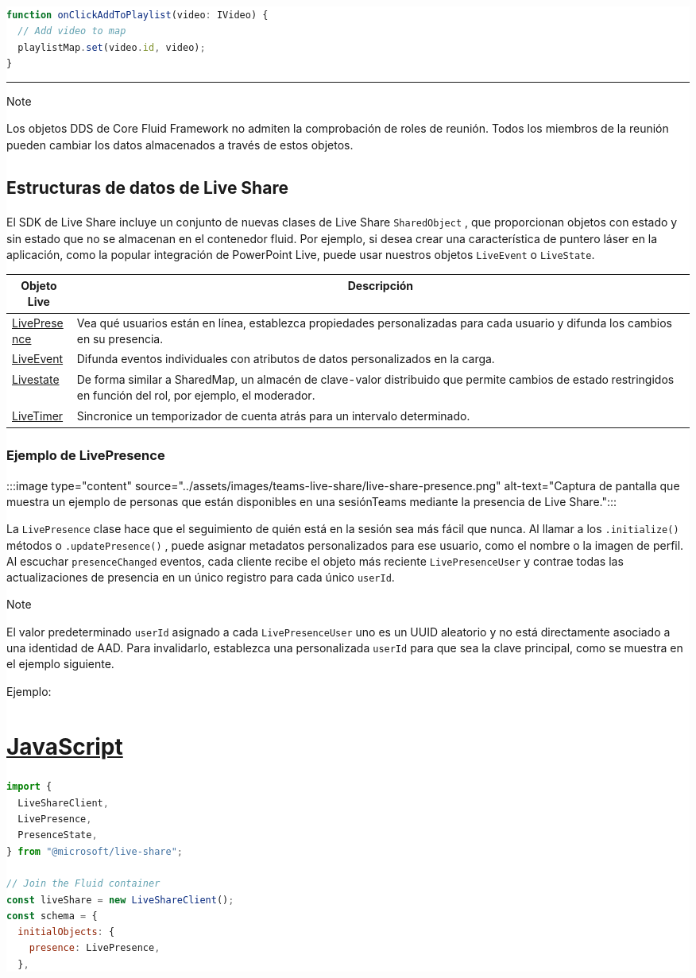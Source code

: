 ```TypeScript
function onClickAddToPlaylist(video: IVideo) {
  // Add video to map
  playlistMap.set(video.id, video);
}
```

---

> [!NOTE]
> Los objetos DDS de Core Fluid Framework no admiten la comprobación de roles de reunión. Todos los miembros de la reunión pueden cambiar los datos almacenados a través de estos objetos.

## <a name="live-share-data-structures"></a>Estructuras de datos de Live Share

El SDK de Live Share incluye un conjunto de nuevas clases de Live Share `SharedObject` , que proporcionan objetos con estado y sin estado que no se almacenan en el contenedor fluid. Por ejemplo, si desea crear una característica de puntero láser en la aplicación, como la popular integración de PowerPoint Live, puede usar nuestros objetos `LiveEvent` o `LiveState`.

| Objeto Live                                                        | Descripción                                                                                                                             |
| ------------------------------------------------------------------ | --------------------------------------------------------------------------------------------------------------------------------------- |
| [LivePresence](/javascript/api/@microsoft/live-share/livepresence) | Vea qué usuarios están en línea, establezca propiedades personalizadas para cada usuario y difunda los cambios en su presencia.                               |
| [LiveEvent](/javascript/api/@microsoft/live-share/liveevent)       | Difunda eventos individuales con atributos de datos personalizados en la carga.                                                             |
| [Livestate](/javascript/api/@microsoft/live-share/livestate)       | De forma similar a SharedMap, un almacén de clave-valor distribuido que permite cambios de estado restringidos en función del rol, por ejemplo, el moderador. |
| [LiveTimer](/javascript/api/@microsoft/live-share/livetimer)       | Sincronice un temporizador de cuenta atrás para un intervalo determinado.                                                                                     |

### <a name="livepresence-example"></a>Ejemplo de LivePresence

:::image type="content" source="../assets/images/teams-live-share/live-share-presence.png" alt-text="Captura de pantalla que muestra un ejemplo de personas que están disponibles en una sesiónTeams mediante la presencia de Live Share.":::

La `LivePresence` clase hace que el seguimiento de quién está en la sesión sea más fácil que nunca. Al llamar a los `.initialize()` métodos o `.updatePresence()` , puede asignar metadatos personalizados para ese usuario, como el nombre o la imagen de perfil. Al escuchar `presenceChanged` eventos, cada cliente recibe el objeto más reciente `LivePresenceUser` y contrae todas las actualizaciones de presencia en un único registro para cada único `userId`.

> [!NOTE]
> El valor predeterminado `userId` asignado a cada `LivePresenceUser` uno es un UUID aleatorio y no está directamente asociado a una identidad de AAD. Para invalidarlo, establezca una personalizada `userId` para que sea la clave principal, como se muestra en el ejemplo siguiente.

Ejemplo:

# <a name="javascript"></a>[JavaScript](#tab/javascript)

```javascript
import {
  LiveShareClient,
  LivePresence,
  PresenceState,
} from "@microsoft/live-share";

// Join the Fluid container
const liveShare = new LiveShareClient();
const schema = {
  initialObjects: {
    presence: LivePresence,
  },
```